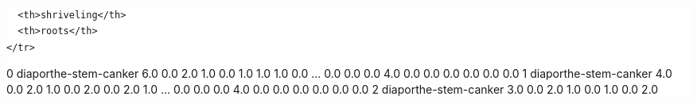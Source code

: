       <th>shriveling</th>
      <th>roots</th>
    </tr>
  </thead>
  <tbody>
    <tr>
      <th>0</th>
      <td>diaporthe-stem-canker</td>
      <td>6.0</td>
      <td>0.0</td>
      <td>2.0</td>
      <td>1.0</td>
      <td>0.0</td>
      <td>1.0</td>
      <td>1.0</td>
      <td>1.0</td>
      <td>0.0</td>
      <td>...</td>
      <td>0.0</td>
      <td>0.0</td>
      <td>0.0</td>
      <td>4.0</td>
      <td>0.0</td>
      <td>0.0</td>
      <td>0.0</td>
      <td>0.0</td>
      <td>0.0</td>
      <td>0.0</td>
    </tr>
    <tr>
      <th>1</th>
      <td>diaporthe-stem-canker</td>
      <td>4.0</td>
      <td>0.0</td>
      <td>2.0</td>
      <td>1.0</td>
      <td>0.0</td>
      <td>2.0</td>
      <td>0.0</td>
      <td>2.0</td>
      <td>1.0</td>
      <td>...</td>
      <td>0.0</td>
      <td>0.0</td>
      <td>0.0</td>
      <td>4.0</td>
      <td>0.0</td>
      <td>0.0</td>
      <td>0.0</td>
      <td>0.0</td>
      <td>0.0</td>
      <td>0.0</td>
    </tr>
    <tr>
      <th>2</th>
      <td>diaporthe-stem-canker</td>
      <td>3.0</td>
      <td>0.0</td>
      <td>2.0</td>
      <td>1.0</td>
      <td>0.0</td>
      <td>1.0</td>
      <td>0.0</td>
      <td>2.0</td>